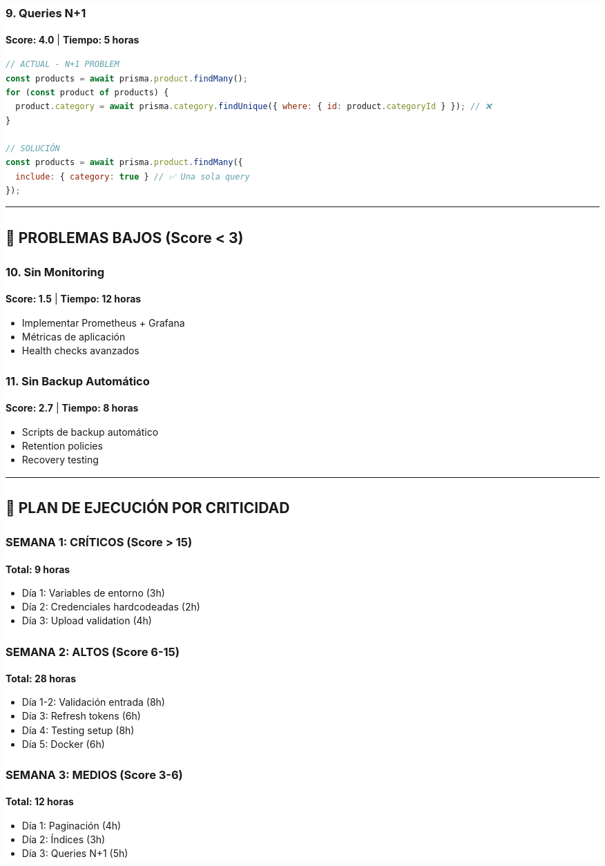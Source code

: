 ### **9. Queries N+1**
**Score: 4.0** | **Tiempo: 5 horas**
```javascript
// ACTUAL - N+1 PROBLEM
const products = await prisma.product.findMany();
for (const product of products) {
  product.category = await prisma.category.findUnique({ where: { id: product.categoryId } }); // ❌
}

// SOLUCIÓN
const products = await prisma.product.findMany({
  include: { category: true } // ✅ Una sola query
});
```

---

## 📝 PROBLEMAS BAJOS (Score < 3)

### **10. Sin Monitoring**
**Score: 1.5** | **Tiempo: 12 horas**
- Implementar Prometheus + Grafana
- Métricas de aplicación
- Health checks avanzados

### **11. Sin Backup Automático**
**Score: 2.7** | **Tiempo: 8 horas**
- Scripts de backup automático
- Retention policies
- Recovery testing

---

## 🎯 PLAN DE EJECUCIÓN POR CRITICIDAD

### **SEMANA 1: CRÍTICOS (Score > 15)**
**Total: 9 horas**
- Día 1: Variables de entorno (3h)
- Día 2: Credenciales hardcodeadas (2h)
- Día 3: Upload validation (4h)

### **SEMANA 2: ALTOS (Score 6-15)**
**Total: 28 horas**
- Día 1-2: Validación entrada (8h)
- Día 3: Refresh tokens (6h)
- Día 4: Testing setup (8h)
- Día 5: Docker (6h)

### **SEMANA 3: MEDIOS (Score 3-6)**
**Total: 12 horas**
- Día 1: Paginación (4h)
- Día 2: Índices (3h)
- Día 3: Queries N+1 (5h)
